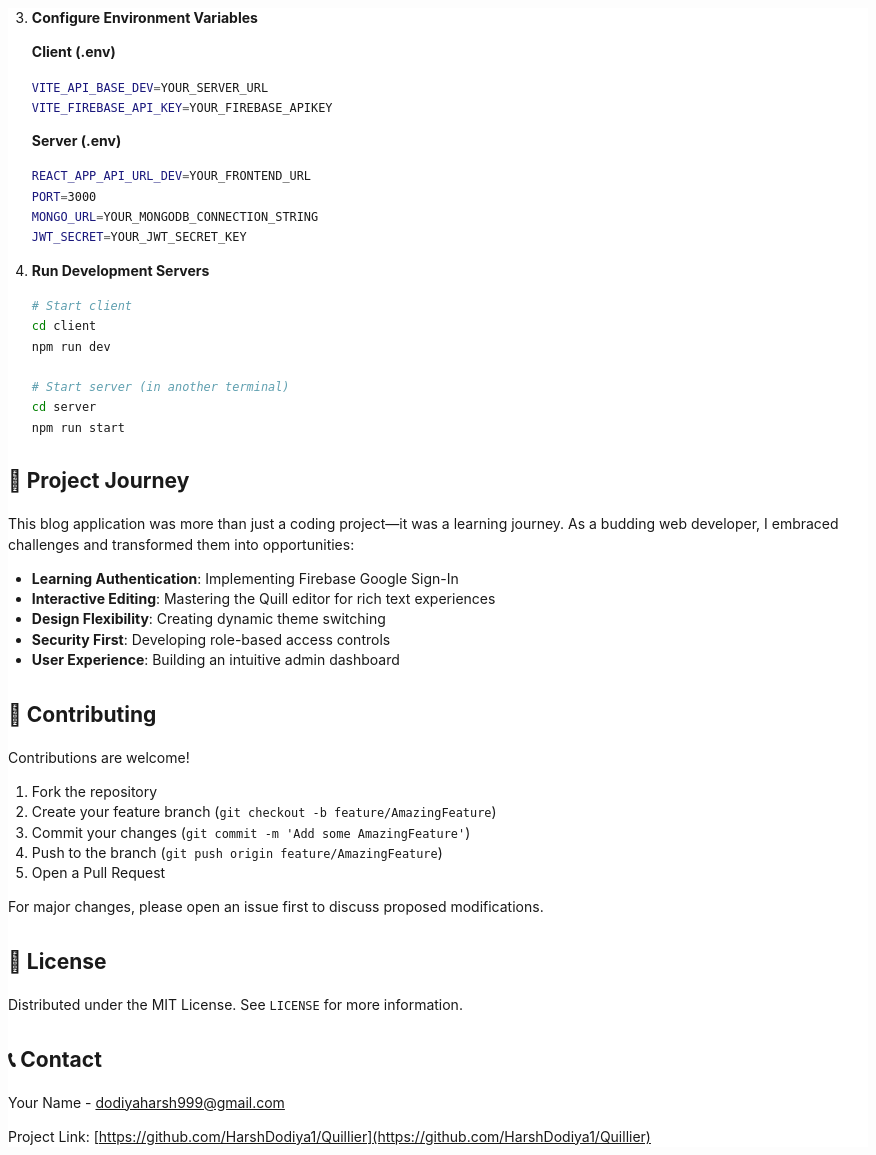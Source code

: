 3. **Configure Environment Variables**

   **Client (.env)**
   ```bash
   VITE_API_BASE_DEV=YOUR_SERVER_URL
   VITE_FIREBASE_API_KEY=YOUR_FIREBASE_APIKEY
   ```

   **Server (.env)**
   ```bash
   REACT_APP_API_URL_DEV=YOUR_FRONTEND_URL
   PORT=3000
   MONGO_URL=YOUR_MONGODB_CONNECTION_STRING
   JWT_SECRET=YOUR_JWT_SECRET_KEY
   ```

4. **Run Development Servers**
   ```bash
   # Start client
   cd client
   npm run dev

   # Start server (in another terminal)
   cd server
   npm run start
   ```

## 🌟 Project Journey

This blog application was more than just a coding project—it was a learning journey. As a budding web developer, I embraced challenges and transformed them into opportunities:

- **Learning Authentication**: Implementing Firebase Google Sign-In
- **Interactive Editing**: Mastering the Quill editor for rich text experiences
- **Design Flexibility**: Creating dynamic theme switching
- **Security First**: Developing role-based access controls
- **User Experience**: Building an intuitive admin dashboard

## 🤝 Contributing

Contributions are welcome! 

1. Fork the repository
2. Create your feature branch (`git checkout -b feature/AmazingFeature`)
3. Commit your changes (`git commit -m 'Add some AmazingFeature'`)
4. Push to the branch (`git push origin feature/AmazingFeature`)
5. Open a Pull Request

For major changes, please open an issue first to discuss proposed modifications.

## 📜 License

Distributed under the MIT License. See `LICENSE` for more information.

## 📞 Contact

Your Name - dodiyaharsh999@gmail.com

Project Link: [https://github.com/HarshDodiya1/Quillier](https://github.com/HarshDodiya1/Quillier)


